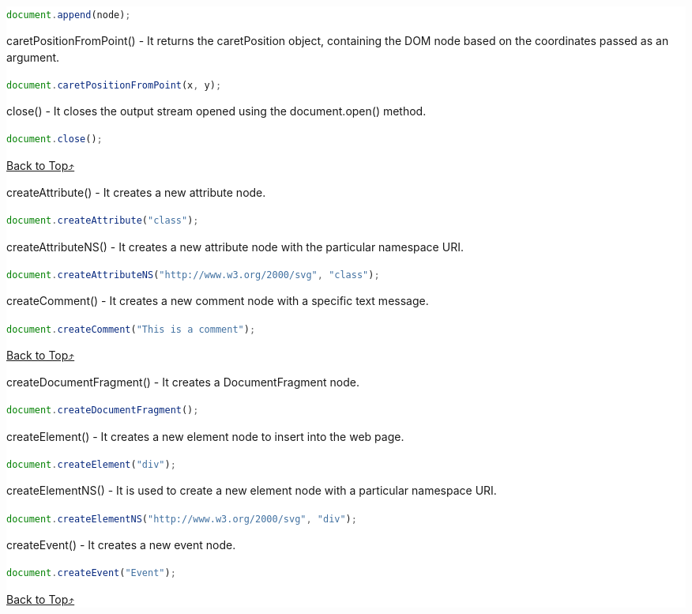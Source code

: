 ```javascript
document.append(node);
```

caretPositionFromPoint() - It returns the caretPosition object, containing the DOM node based on the coordinates passed as an argument.

```javascript
document.caretPositionFromPoint(x, y);
```

close() - It closes the output stream opened using the document.open() method.

```javascript
document.close();
```

[Back to Top⤴️](#table-of-contents)

createAttribute() - It creates a new attribute node.

```javascript
document.createAttribute("class");
```

createAttributeNS() - It creates a new attribute node with the particular namespace URI.

```javascript
document.createAttributeNS("http://www.w3.org/2000/svg", "class");
```

createComment() - It creates a new comment node with a specific text message.

```javascript
document.createComment("This is a comment");
```

[Back to Top⤴️](#table-of-contents)

createDocumentFragment() - It creates a DocumentFragment node.

```javascript
document.createDocumentFragment();
```

createElement() - It creates a new element node to insert into the web page.

```javascript
document.createElement("div");
```

createElementNS() - It is used to create a new element node with a particular namespace URI.

```javascript
document.createElementNS("http://www.w3.org/2000/svg", "div");
```

createEvent() - It creates a new event node.

```javascript
document.createEvent("Event");
```

[Back to Top⤴️](#table-of-contents)
